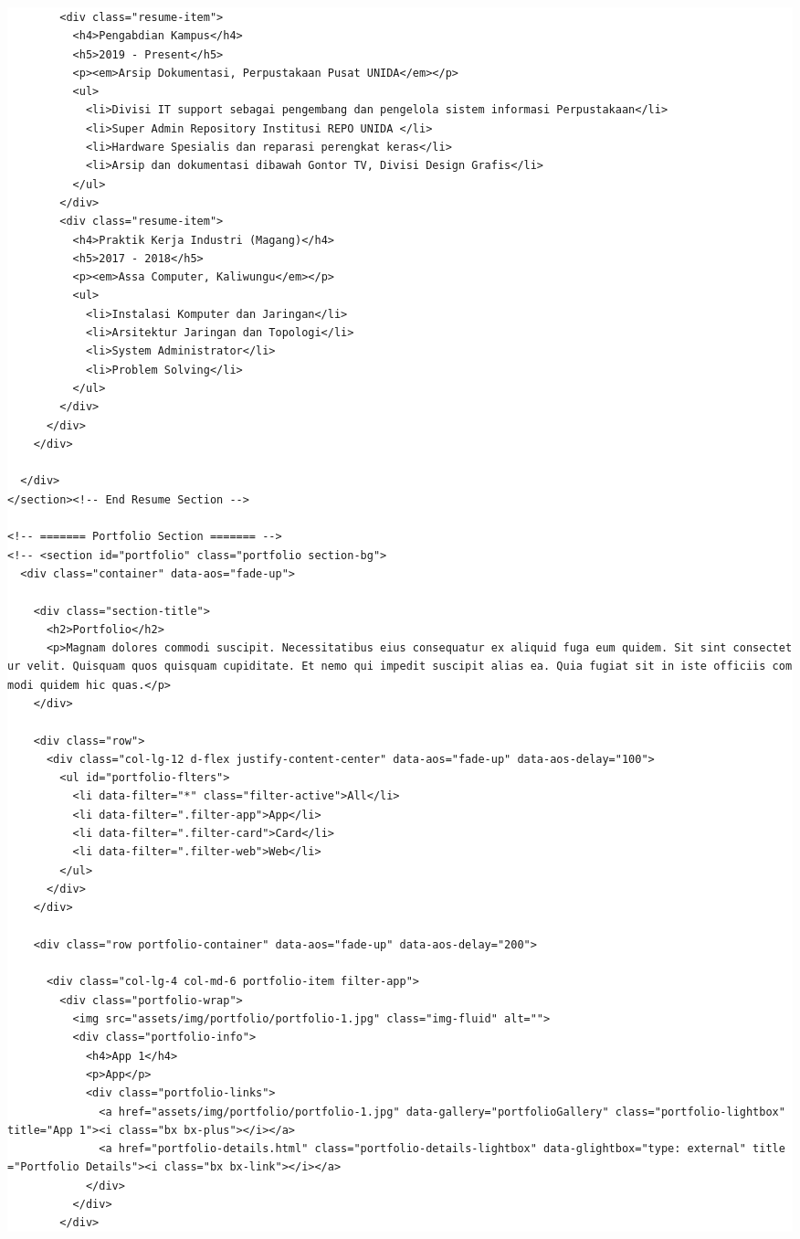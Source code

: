             <div class="resume-item">
              <h4>Pengabdian Kampus</h4>
              <h5>2019 - Present</h5>
              <p><em>Arsip Dokumentasi, Perpustakaan Pusat UNIDA</em></p>
              <ul>
                <li>Divisi IT support sebagai pengembang dan pengelola sistem informasi Perpustakaan</li>
                <li>Super Admin Repository Institusi REPO UNIDA </li>
                <li>Hardware Spesialis dan reparasi perengkat keras</li>
                <li>Arsip dan dokumentasi dibawah Gontor TV, Divisi Design Grafis</li>
              </ul>
            </div>
            <div class="resume-item">
              <h4>Praktik Kerja Industri (Magang)</h4>
              <h5>2017 - 2018</h5>
              <p><em>Assa Computer, Kaliwungu</em></p>
              <ul>
                <li>Instalasi Komputer dan Jaringan</li>
                <li>Arsitektur Jaringan dan Topologi</li>
                <li>System Administrator</li>
                <li>Problem Solving</li>
              </ul>
            </div>
          </div>
        </div>

      </div>
    </section><!-- End Resume Section -->

    <!-- ======= Portfolio Section ======= -->
    <!-- <section id="portfolio" class="portfolio section-bg">
      <div class="container" data-aos="fade-up">

        <div class="section-title">
          <h2>Portfolio</h2>
          <p>Magnam dolores commodi suscipit. Necessitatibus eius consequatur ex aliquid fuga eum quidem. Sit sint consectetur velit. Quisquam quos quisquam cupiditate. Et nemo qui impedit suscipit alias ea. Quia fugiat sit in iste officiis commodi quidem hic quas.</p>
        </div>

        <div class="row">
          <div class="col-lg-12 d-flex justify-content-center" data-aos="fade-up" data-aos-delay="100">
            <ul id="portfolio-flters">
              <li data-filter="*" class="filter-active">All</li>
              <li data-filter=".filter-app">App</li>
              <li data-filter=".filter-card">Card</li>
              <li data-filter=".filter-web">Web</li>
            </ul>
          </div>
        </div>

        <div class="row portfolio-container" data-aos="fade-up" data-aos-delay="200">

          <div class="col-lg-4 col-md-6 portfolio-item filter-app">
            <div class="portfolio-wrap">
              <img src="assets/img/portfolio/portfolio-1.jpg" class="img-fluid" alt="">
              <div class="portfolio-info">
                <h4>App 1</h4>
                <p>App</p>
                <div class="portfolio-links">
                  <a href="assets/img/portfolio/portfolio-1.jpg" data-gallery="portfolioGallery" class="portfolio-lightbox" title="App 1"><i class="bx bx-plus"></i></a>
                  <a href="portfolio-details.html" class="portfolio-details-lightbox" data-glightbox="type: external" title="Portfolio Details"><i class="bx bx-link"></i></a>
                </div>
              </div>
            </div>